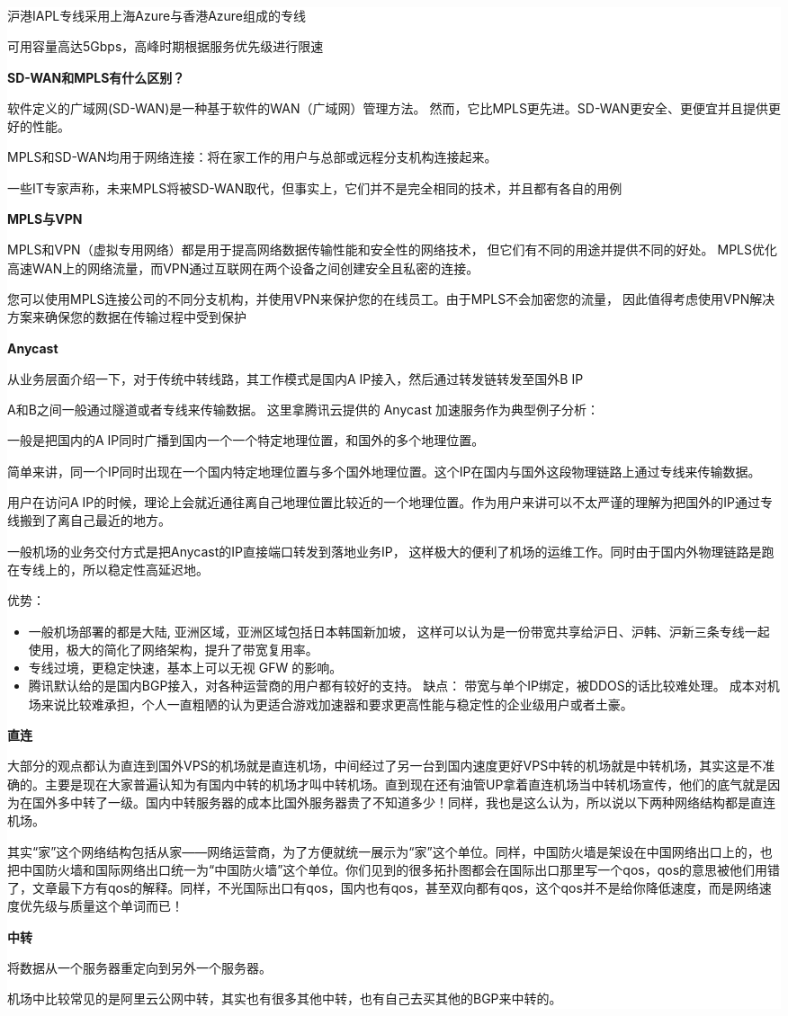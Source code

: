 沪港IAPL专线采用上海Azure与香港Azure组成的专线

可用容量高达5Gbps，高峰时期根据服务优先级进行限速

**SD-WAN和MPLS有什么区别？**

软件定义的广域网(SD-WAN)是一种基于软件的WAN（广域网）管理方法。
然而，它比MPLS更先进。SD-WAN更安全、更便宜并且提供更好的性能。

MPLS和SD-WAN均用于网络连接：将在家工作的用户与总部或远程分支机构连接起来。

一些IT专家声称，未来MPLS将被SD-WAN取代，但事实上，它们并不是完全相同的技术，并且都有各自的用例

**MPLS与VPN**

MPLS和VPN（虚拟专用网络）都是用于提高网络数据传输性能和安全性的网络技术，
但它们有不同的用途并提供不同的好处。
MPLS优化高速WAN上的网络流量，而VPN通过互联网在两个设备之间创建安全且私密的连接。

您可以使用MPLS连接公司的不同分支机构，并使用VPN来保护您的在线员工。由于MPLS不会加密您的流量，
因此值得考虑使用VPN解决方案来确保您的数据在传输过程中受到保护

**Anycast**

从业务层面介绍一下，对于传统中转线路，其工作模式是国内A IP接入，然后通过转发链转发至国外B IP

A和B之间一般通过隧道或者专线来传输数据。
这里拿腾讯云提供的 Anycast 加速服务作为典型例子分析：

一般是把国内的A IP同时广播到国内一个一个特定地理位置，和国外的多个地理位置。

简单来讲，同一个IP同时出现在一个国内特定地理位置与多个国外地理位置。这个IP在国内与国外这段物理链路上通过专线来传输数据。

用户在访问A IP的时候，理论上会就近通往离自己地理位置比较近的一个地理位置。作为用户来讲可以不太严谨的理解为把国外的IP通过专线搬到了离自己最近的地方。

一般机场的业务交付方式是把Anycast的IP直接端口转发到落地业务IP，
这样极大的便利了机场的运维工作。同时由于国内外物理链路是跑在专线上的，所以稳定性高延迟地。

优势：
- 一般机场部署的都是大陆, 亚洲区域，亚洲区域包括日本韩国新加坡，
这样可以认为是一份带宽共享给沪日、沪韩、沪新三条专线一起使用，极大的简化了网络架构，提升了带宽复用率。
- 专线过境，更稳定快速，基本上可以无视 GFW 的影响。
- 腾讯默认给的是国内BGP接入，对各种运营商的用户都有较好的支持。
缺点：
带宽与单个IP绑定，被DDOS的话比较难处理。
成本对机场来说比较难承担，个人一直粗陋的认为更适合游戏加速器和要求更高性能与稳定性的企业级用户或者土豪。

**直连**

大部分的观点都认为直连到国外VPS的机场就是直连机场，中间经过了另一台到国内速度更好VPS中转的机场就是中转机场，其实这是不准确的。主要是现在大家普遍认知为有国内中转的机场才叫中转机场。直到现在还有油管UP拿着直连机场当中转机场宣传，他们的底气就是因为在国外多中转了一级。国内中转服务器的成本比国外服务器贵了不知道多少！同样，我也是这么认为，所以说以下两种网络结构都是直连机场。

其实“家”这个网络结构包括从家——网络运营商，为了方便就统一展示为“家”这个单位。同样，中国防火墙是架设在中国网络出口上的，也把中国防火墙和国际网络出口统一为“中国防火墙”这个单位。你们见到的很多拓扑图都会在国际出口那里写一个qos，qos的意思被他们用错了，文章最下方有qos的解释。同样，不光国际出口有qos，国内也有qos，甚至双向都有qos，这个qos并不是给你降低速度，而是网络速度优先级与质量这个单词而已！

**中转**

将数据从一个服务器重定向到另外一个服务器。

机场中比较常见的是阿里云公网中转，其实也有很多其他中转，也有自己去买其他的BGP来中转的。

